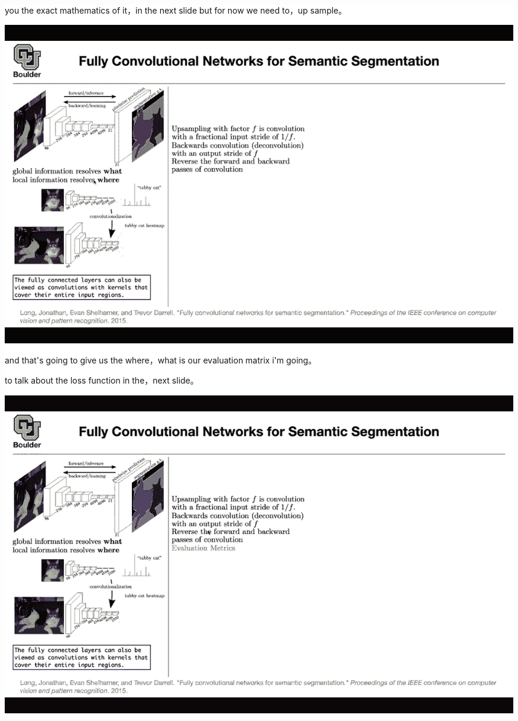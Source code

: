 you the exact mathematics of it，in the next slide but for now we need to，up sample。



![](img/0a47aea836e68c52212fa70458a19662_140.png)

and that's going to give us the where，what is our evaluation matrix i'm going。

to talk about the loss function in the，next slide。

![](img/0a47aea836e68c52212fa70458a19662_142.png)
